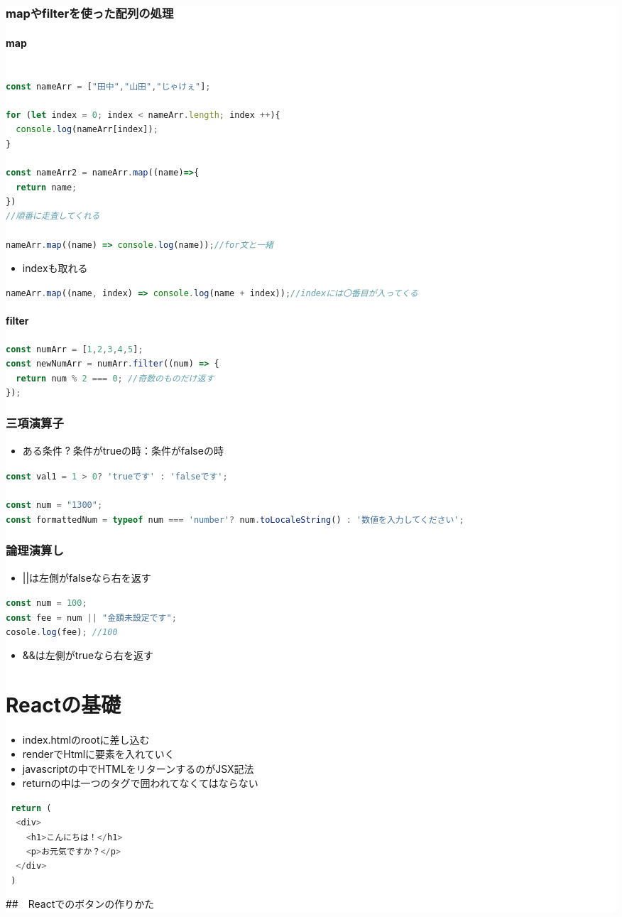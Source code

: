### mapやfilterを使った配列の処理
#### map
```javascript

const nameArr = ["田中","山田","じゃけぇ"];

for (let index = 0; index < nameArr.length; index ++){
  console.log(nameArr[index]);
}

const nameArr2 = nameArr.map((name)=>{
  return name;
})
//順番に走査してくれる

nameArr.map((name) => console.log(name));//for文と一緒
```

- indexも取れる
```javascript
nameArr.map((name, index) => console.log(name + index));//indexには〇番目が入ってくる
```
#### filter
```javascript
const numArr = [1,2,3,4,5];
const newNumArr = numArr.filter((num) => {
  return num % 2 === 0; //奇数のものだけ返す
});
```

### 三項演算子
- ある条件 ? 条件がtrueの時：条件がfalseの時
``` javascript
const val1 = 1 > 0? 'trueです' : 'falseです';

const num = "1300";
const formattedNum = typeof num === 'number'? num.toLocaleString() : '数値を入力してください';
```

### 論理演算し
- ||は左側がfalseなら右を返す
```javascript
const num = 100;
const fee = num || "金額未設定です";
cosole.log(fee); //100
```
- &&は左側がtrueなら右を返す

# Reactの基礎
- index.htmlのrootに差し込む
- renderでHtmlに要素を入れていく
- javascriptの中でHTMLをリターンするのがJSX記法
- returnの中は一つのタグで囲われてなくてはならない
``` javascript
 return (
  <div>
    <h1>こんにちは！</h1>
    <p>お元気ですか？</p>
  </div>
 )
```
##　Reactでのボタンの作りかた